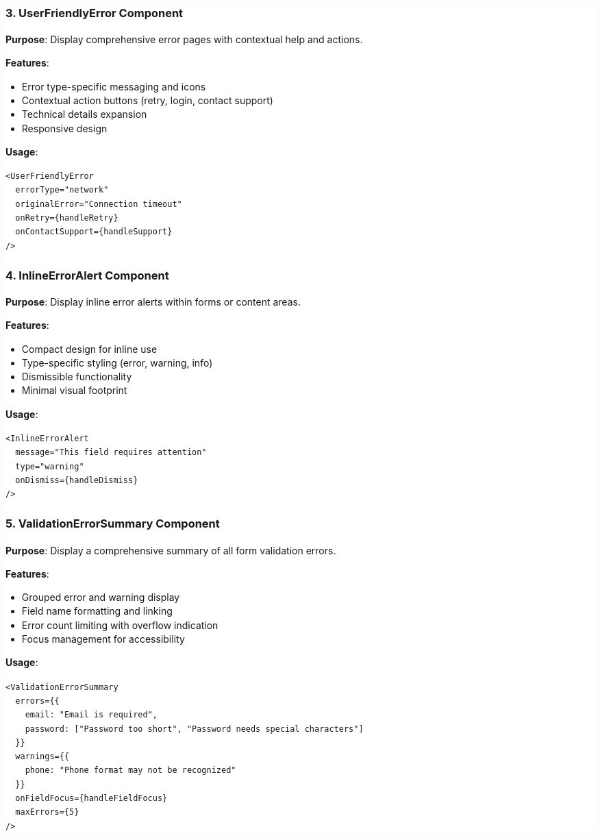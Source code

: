 ### 3. UserFriendlyError Component

**Purpose**: Display comprehensive error pages with contextual help and actions.

**Features**:
- Error type-specific messaging and icons
- Contextual action buttons (retry, login, contact support)
- Technical details expansion
- Responsive design

**Usage**:
```tsx
<UserFriendlyError
  errorType="network"
  originalError="Connection timeout"
  onRetry={handleRetry}
  onContactSupport={handleSupport}
/>
```

### 4. InlineErrorAlert Component

**Purpose**: Display inline error alerts within forms or content areas.

**Features**:
- Compact design for inline use
- Type-specific styling (error, warning, info)
- Dismissible functionality
- Minimal visual footprint

**Usage**:
```tsx
<InlineErrorAlert
  message="This field requires attention"
  type="warning"
  onDismiss={handleDismiss}
/>
```

### 5. ValidationErrorSummary Component

**Purpose**: Display a comprehensive summary of all form validation errors.

**Features**:
- Grouped error and warning display
- Field name formatting and linking
- Error count limiting with overflow indication
- Focus management for accessibility

**Usage**:
```tsx
<ValidationErrorSummary
  errors={{
    email: "Email is required",
    password: ["Password too short", "Password needs special characters"]
  }}
  warnings={{
    phone: "Phone format may not be recognized"
  }}
  onFieldFocus={handleFieldFocus}
  maxErrors={5}
/>
```
